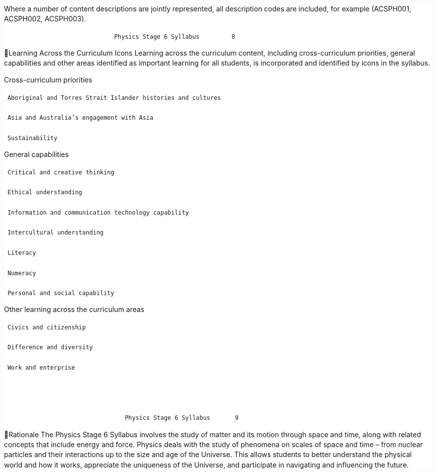 


Where a number of content descriptions are jointly represented, all description codes are included, for
example (ACSPH001, ACSPH002, ACSPH003).




                                   Physics Stage 6 Syllabus         8
Learning Across the Curriculum Icons
Learning across the curriculum content, including cross-curriculum priorities, general capabilities and
other areas identified as important learning for all students, is incorporated and identified by icons in
the syllabus.

Cross-curriculum priorities

     Aboriginal and Torres Strait Islander histories and cultures

     Asia and Australia’s engagement with Asia

     Sustainability


General capabilities

     Critical and creative thinking

     Ethical understanding

     Information and communication technology capability

     Intercultural understanding

     Literacy

     Numeracy

     Personal and social capability


Other learning across the curriculum areas

     Civics and citizenship

     Difference and diversity

     Work and enterprise




                                      Physics Stage 6 Syllabus       9
Rationale
The Physics Stage 6 Syllabus involves the study of matter and its motion through space and time,
along with related concepts that include energy and force. Physics deals with the study of phenomena
on scales of space and time – from nuclear particles and their interactions up to the size and age of
the Universe. This allows students to better understand the physical world and how it works,
appreciate the uniqueness of the Universe, and participate in navigating and influencing the future.
